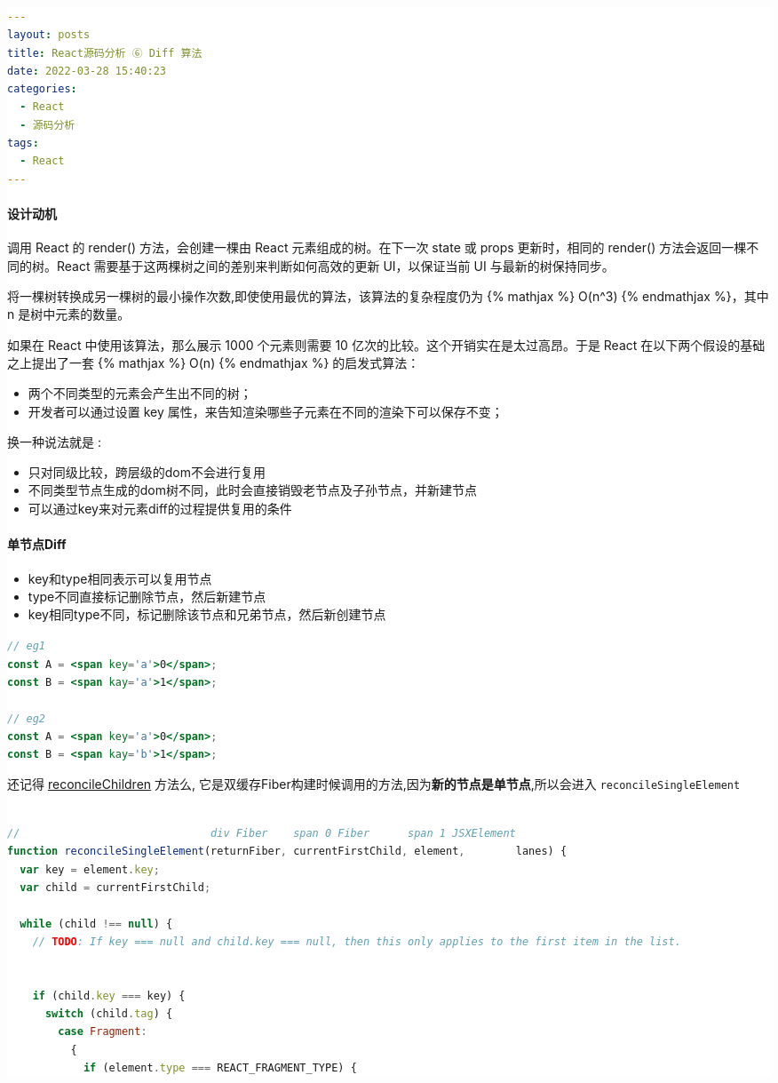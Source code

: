 ```yaml
---
layout: posts
title: React源码分析 ⑥ Diff 算法
date: 2022-03-28 15:40:23
categories:
  - React
  - 源码分析
tags:
  - React
---
```


#### 设计动机

调用 React 的 render() 方法，会创建一棵由 React 元素组成的树。在下一次 state 或 props 更新时，相同的 render() 方法会返回一棵不同的树。React 需要基于这两棵树之间的差别来判断如何高效的更新 UI，以保证当前 UI 与最新的树保持同步。

将一棵树转换成另一棵树的最小操作次数,即使使用最优的算法，该算法的复杂程度仍为 {% mathjax %} O(n^3) {% endmathjax %}，其中 n 是树中元素的数量。

如果在 React 中使用该算法，那么展示 1000 个元素则需要 10 亿次的比较。这个开销实在是太过高昂。于是 React 在以下两个假设的基础之上提出了一套  {% mathjax %} O(n) {% endmathjax %} 的启发式算法：

+ 两个不同类型的元素会产生出不同的树；
+ 开发者可以通过设置 key 属性，来告知渲染哪些子元素在不同的渲染下可以保存不变；

换一种说法就是 :

+ 只对同级比较，跨层级的dom不会进行复用
+ 不同类型节点生成的dom树不同，此时会直接销毁老节点及子孙节点，并新建节点
+ 可以通过key来对元素diff的过程提供复用的条件


#### 单节点Diff

+ key和type相同表示可以复用节点
+ type不同直接标记删除节点，然后新建节点
+ key相同type不同，标记删除该节点和兄弟节点，然后新创建节点

```jsx
// eg1
const A = <span key='a'>0</span>;
const B = <span kay='a'>1</span>;

// eg2
const A = <span key='a'>0</span>;
const B = <span kay='b'>1</span>;
```

还记得 [reconcileChildren](/posts/7db523698f9f/#reconcileChildren) 方法么, 它是双缓存Fiber构建时候调用的方法,因为**新的节点是单节点**,所以会进入 `reconcileSingleElement` 

```js

//                              div Fiber    span 0 Fiber      span 1 JSXElement       
function reconcileSingleElement(returnFiber, currentFirstChild, element,        lanes) {
  var key = element.key;
  var child = currentFirstChild;

  while (child !== null) {
    // TODO: If key === null and child.key === null, then this only applies to the first item in the list.

    
    if (child.key === key) {
      switch (child.tag) {
        case Fragment:
          {
            if (element.type === REACT_FRAGMENT_TYPE) {
```